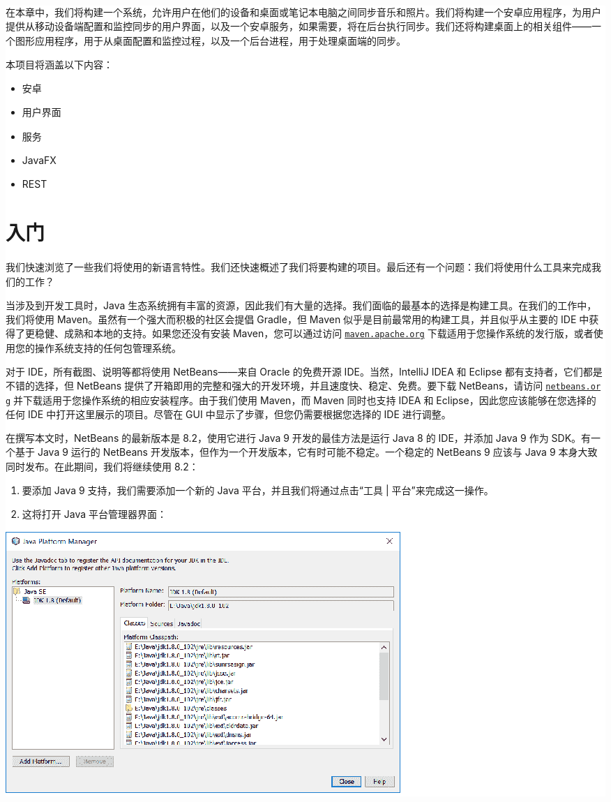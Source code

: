 在本章中，我们将构建一个系统，允许用户在他们的设备和桌面或笔记本电脑之间同步音乐和照片。我们将构建一个安卓应用程序，为用户提供从移动设备端配置和监控同步的用户界面，以及一个安卓服务，如果需要，将在后台执行同步。我们还将构建桌面上的相关组件——一个图形应用程序，用于从桌面配置和监控过程，以及一个后台进程，用于处理桌面端的同步。

本项目将涵盖以下内容：

+   安卓

+   用户界面

+   服务

+   JavaFX

+   REST

# 入门

我们快速浏览了一些我们将使用的新语言特性。我们还快速概述了我们将要构建的项目。最后还有一个问题：我们将使用什么工具来完成我们的工作？

当涉及到开发工具时，Java 生态系统拥有丰富的资源，因此我们有大量的选择。我们面临的最基本的选择是构建工具。在我们的工作中，我们将使用 Maven。虽然有一个强大而积极的社区会提倡 Gradle，但 Maven 似乎是目前最常用的构建工具，并且似乎从主要的 IDE 中获得了更稳健、成熟和本地的支持。如果您还没有安装 Maven，您可以通过访问 [`maven.apache.org`](http://maven.apache.org/) 下载适用于您操作系统的发行版，或者使用您的操作系统支持的任何包管理系统。

对于 IDE，所有截图、说明等都将使用 NetBeans——来自 Oracle 的免费开源 IDE。当然，IntelliJ IDEA 和 Eclipse 都有支持者，它们都是不错的选择，但 NetBeans 提供了开箱即用的完整和强大的开发环境，并且速度快、稳定、免费。要下载 NetBeans，请访问 [`netbeans.org`](http://netbeans.org/) 并下载适用于您操作系统的相应安装程序。由于我们使用 Maven，而 Maven 同时也支持 IDEA 和 Eclipse，因此您应该能够在您选择的任何 IDE 中打开这里展示的项目。尽管在 GUI 中显示了步骤，但您仍需要根据您选择的 IDE 进行调整。

在撰写本文时，NetBeans 的最新版本是 8.2，使用它进行 Java 9 开发的最佳方法是运行 Java 8 的 IDE，并添加 Java 9 作为 SDK。有一个基于 Java 9 运行的 NetBeans 开发版本，但作为一个开发版本，它有时可能不稳定。一个稳定的 NetBeans 9 应该与 Java 9 本身大致同时发布。在此期间，我们将继续使用 8.2：

1.  要添加 Java 9 支持，我们需要添加一个新的 Java 平台，并且我们将通过点击“工具 | 平台”来完成这一操作。

1.  这将打开 Java 平台管理器界面：

![图片](img/21f6aea0-1ca2-45e8-a850-b5dfe9657170.png)

